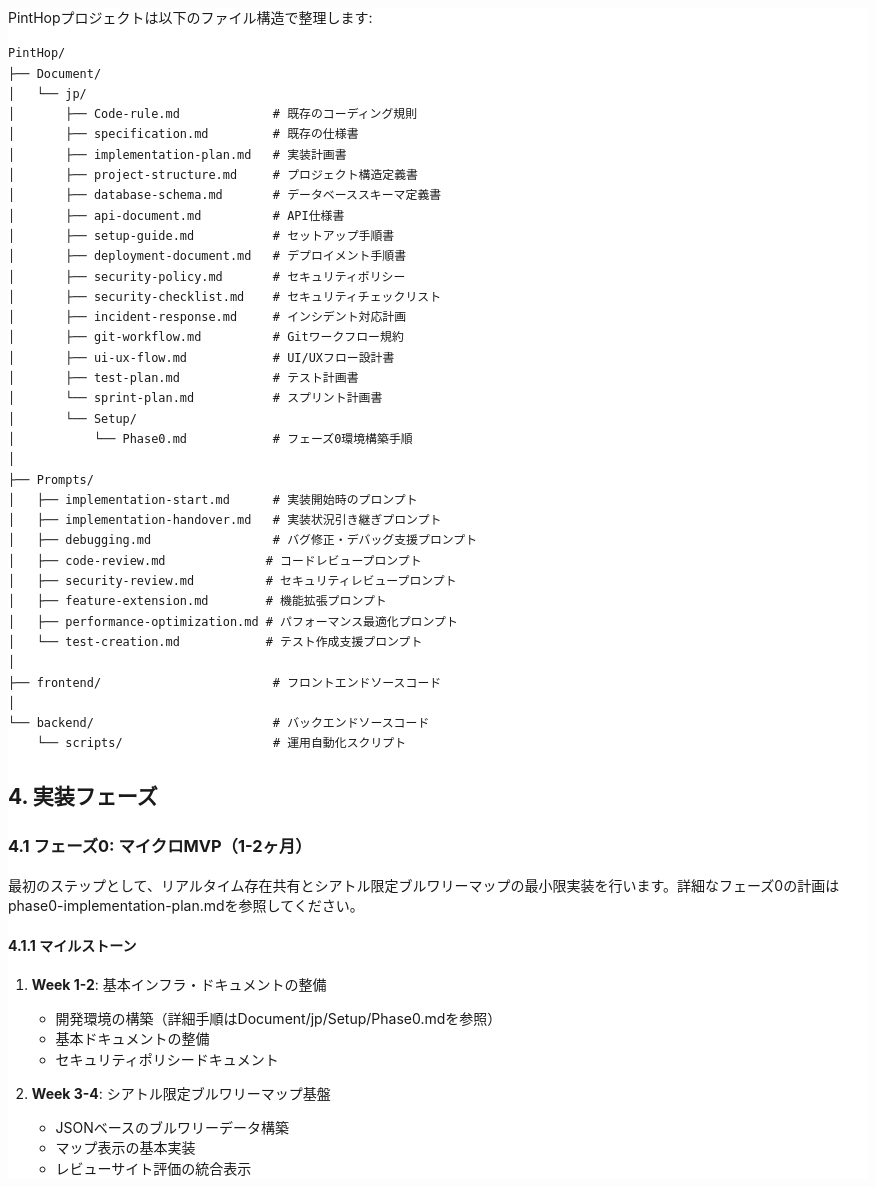 PintHopプロジェクトは以下のファイル構造で整理します:

```
PintHop/
├── Document/
│   └── jp/
│       ├── Code-rule.md             # 既存のコーディング規則
│       ├── specification.md         # 既存の仕様書
│       ├── implementation-plan.md   # 実装計画書
│       ├── project-structure.md     # プロジェクト構造定義書
│       ├── database-schema.md       # データベーススキーマ定義書
│       ├── api-document.md          # API仕様書
│       ├── setup-guide.md           # セットアップ手順書
│       ├── deployment-document.md   # デプロイメント手順書
│       ├── security-policy.md       # セキュリティポリシー
│       ├── security-checklist.md    # セキュリティチェックリスト
│       ├── incident-response.md     # インシデント対応計画
│       ├── git-workflow.md          # Gitワークフロー規約
│       ├── ui-ux-flow.md            # UI/UXフロー設計書
│       ├── test-plan.md             # テスト計画書
│       └── sprint-plan.md           # スプリント計画書
│       └── Setup/
│           └── Phase0.md            # フェーズ0環境構築手順
│
├── Prompts/
│   ├── implementation-start.md      # 実装開始時のプロンプト
│   ├── implementation-handover.md   # 実装状況引き継ぎプロンプト
│   ├── debugging.md                 # バグ修正・デバッグ支援プロンプト
│   ├── code-review.md              # コードレビュープロンプト
│   ├── security-review.md          # セキュリティレビュープロンプト
│   ├── feature-extension.md        # 機能拡張プロンプト
│   ├── performance-optimization.md # パフォーマンス最適化プロンプト
│   └── test-creation.md            # テスト作成支援プロンプト
│
├── frontend/                        # フロントエンドソースコード
│
└── backend/                         # バックエンドソースコード
    └── scripts/                     # 運用自動化スクリプト
```

## 4. 実装フェーズ

### 4.1 フェーズ0: マイクロMVP（1-2ヶ月）
最初のステップとして、リアルタイム存在共有とシアトル限定ブルワリーマップの最小限実装を行います。詳細なフェーズ0の計画はphase0-implementation-plan.mdを参照してください。

#### 4.1.1 マイルストーン
1. **Week 1-2**: 基本インフラ・ドキュメントの整備
   - 開発環境の構築（詳細手順はDocument/jp/Setup/Phase0.mdを参照）
   - 基本ドキュメントの整備
   - セキュリティポリシードキュメント

2. **Week 3-4**: シアトル限定ブルワリーマップ基盤
   - JSONベースのブルワリーデータ構築
   - マップ表示の基本実装
   - レビューサイト評価の統合表示
